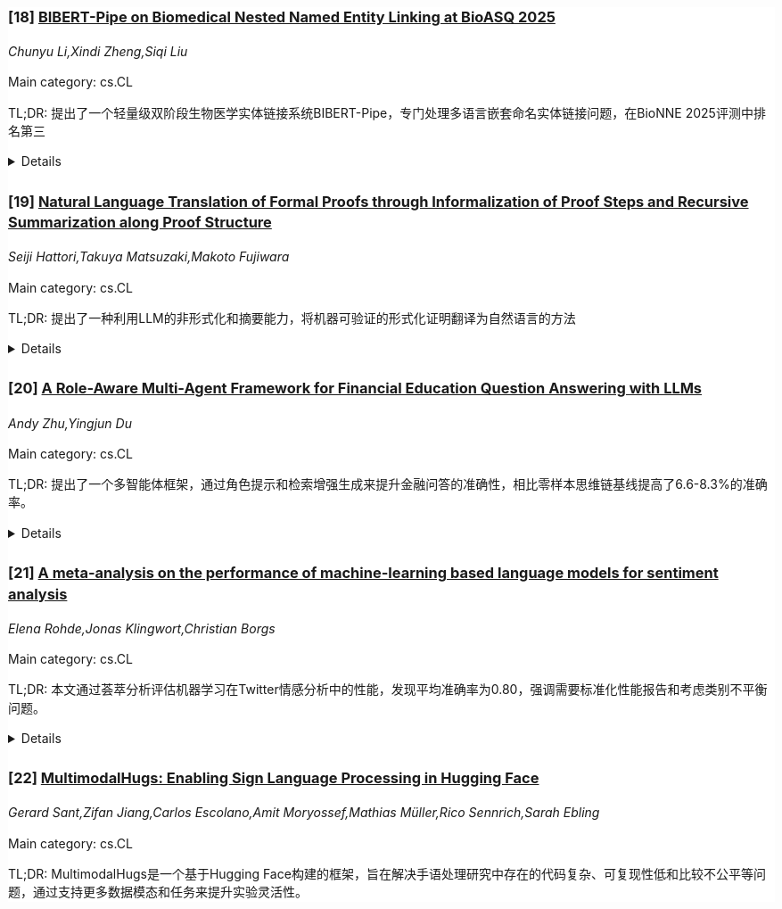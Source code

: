 ### [18] [BIBERT-Pipe on Biomedical Nested Named Entity Linking at BioASQ 2025](https://arxiv.org/abs/2509.09725)
*Chunyu Li,Xindi Zheng,Siqi Liu*

Main category: cs.CL

TL;DR: 提出了一个轻量级双阶段生物医学实体链接系统BIBERT-Pipe，专门处理多语言嵌套命名实体链接问题，在BioNNE 2025评测中排名第三


<details><summary>Details</summary></details>


### [19] [Natural Language Translation of Formal Proofs through Informalization of Proof Steps and Recursive Summarization along Proof Structure](https://arxiv.org/abs/2509.09726)
*Seiji Hattori,Takuya Matsuzaki,Makoto Fujiwara*

Main category: cs.CL

TL;DR: 提出了一种利用LLM的非形式化和摘要能力，将机器可验证的形式化证明翻译为自然语言的方法


<details><summary>Details</summary></details>


### [20] [A Role-Aware Multi-Agent Framework for Financial Education Question Answering with LLMs](https://arxiv.org/abs/2509.09727)
*Andy Zhu,Yingjun Du*

Main category: cs.CL

TL;DR: 提出了一个多智能体框架，通过角色提示和检索增强生成来提升金融问答的准确性，相比零样本思维链基线提高了6.6-8.3%的准确率。


<details><summary>Details</summary></details>


### [21] [A meta-analysis on the performance of machine-learning based language models for sentiment analysis](https://arxiv.org/abs/2509.09728)
*Elena Rohde,Jonas Klingwort,Christian Borgs*

Main category: cs.CL

TL;DR: 本文通过荟萃分析评估机器学习在Twitter情感分析中的性能，发现平均准确率为0.80，强调需要标准化性能报告和考虑类别不平衡问题。


<details><summary>Details</summary></details>


### [22] [MultimodalHugs: Enabling Sign Language Processing in Hugging Face](https://arxiv.org/abs/2509.09729)
*Gerard Sant,Zifan Jiang,Carlos Escolano,Amit Moryossef,Mathias Müller,Rico Sennrich,Sarah Ebling*

Main category: cs.CL

TL;DR: MultimodalHugs是一个基于Hugging Face构建的框架，旨在解决手语处理研究中存在的代码复杂、可复现性低和比较不公平等问题，通过支持更多数据模态和任务来提升实验灵活性。
